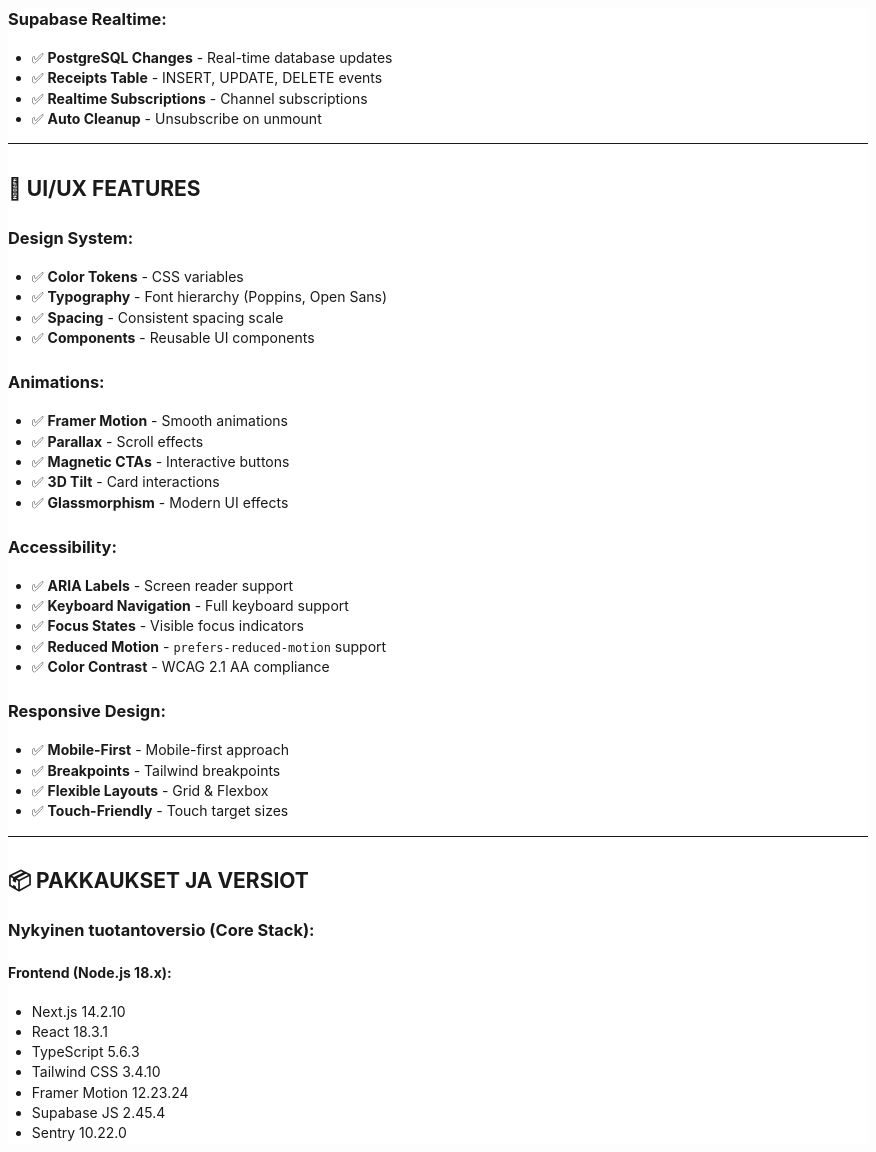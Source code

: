 ### **Supabase Realtime:**
- ✅ **PostgreSQL Changes** - Real-time database updates
- ✅ **Receipts Table** - INSERT, UPDATE, DELETE events
- ✅ **Realtime Subscriptions** - Channel subscriptions
- ✅ **Auto Cleanup** - Unsubscribe on unmount

---

## 🎨 **UI/UX FEATURES**

### **Design System:**
- ✅ **Color Tokens** - CSS variables
- ✅ **Typography** - Font hierarchy (Poppins, Open Sans)
- ✅ **Spacing** - Consistent spacing scale
- ✅ **Components** - Reusable UI components

### **Animations:**
- ✅ **Framer Motion** - Smooth animations
- ✅ **Parallax** - Scroll effects
- ✅ **Magnetic CTAs** - Interactive buttons
- ✅ **3D Tilt** - Card interactions
- ✅ **Glassmorphism** - Modern UI effects

### **Accessibility:**
- ✅ **ARIA Labels** - Screen reader support
- ✅ **Keyboard Navigation** - Full keyboard support
- ✅ **Focus States** - Visible focus indicators
- ✅ **Reduced Motion** - `prefers-reduced-motion` support
- ✅ **Color Contrast** - WCAG 2.1 AA compliance

### **Responsive Design:**
- ✅ **Mobile-First** - Mobile-first approach
- ✅ **Breakpoints** - Tailwind breakpoints
- ✅ **Flexible Layouts** - Grid & Flexbox
- ✅ **Touch-Friendly** - Touch target sizes

---

## 📦 **PAKKAUKSET JA VERSIOT**

### **Nykyinen tuotantoversio (Core Stack):**

#### **Frontend (Node.js 18.x):**
- Next.js 14.2.10
- React 18.3.1
- TypeScript 5.6.3
- Tailwind CSS 3.4.10
- Framer Motion 12.23.24
- Supabase JS 2.45.4
- Sentry 10.22.0
